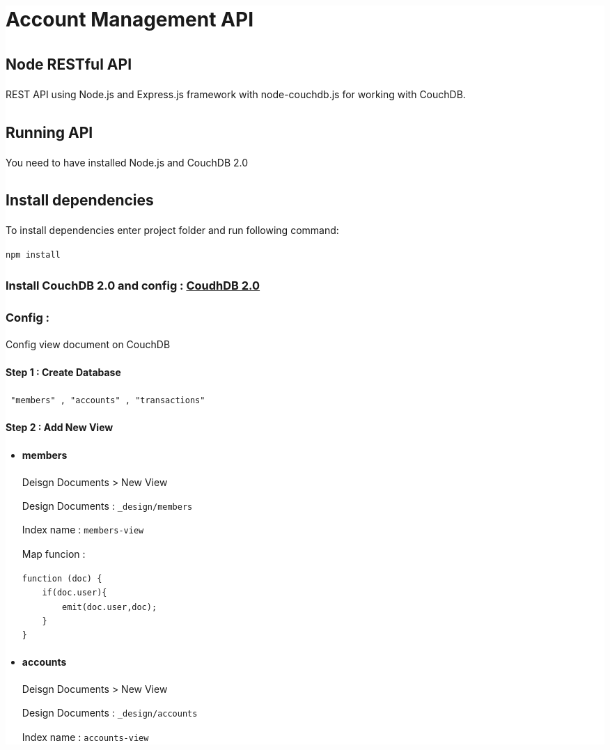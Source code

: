 # Account Management API

## Node RESTful API 
REST API using Node.js and Express.js framework with node-couchdb.js for working with CouchDB.

## Running API
You need to have installed Node.js and CouchDB 2.0

## Install dependencies 
To install dependencies enter project folder and run following command:
```
npm install
```

### Install CouchDB 2.0 and config : [CoudhDB 2.0](http://couchdb.apache.org)

### Config  : 

Config view document on CouchDB

#### Step 1 : Create Database 
```
 "members" , "accounts" , "transactions"
```


#### Step 2 : Add New View 
- #### members    

    Deisgn Documents > New View

    Design Documents : ```_design/members```

    Index name : ```members-view```

    Map funcion : 
    ```
    function (doc) {
        if(doc.user){
            emit(doc.user,doc);
        }
    }
    ```


- #### accounts
    Deisgn Documents > New View

    Design Documents : ```_design/accounts```

    Index name : ```accounts-view```
